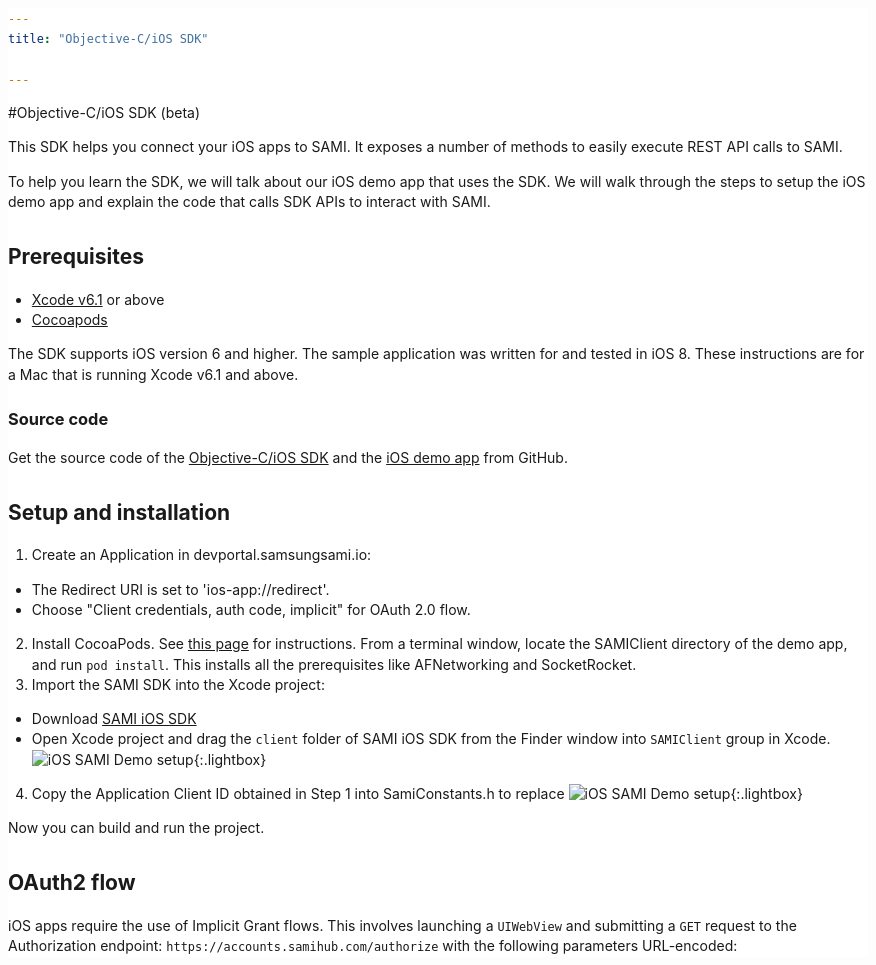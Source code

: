 ```yaml
---
title: "Objective-C/iOS SDK"

---
```


#Objective-C/iOS SDK (beta)

This SDK helps you connect your iOS apps to SAMI. It exposes a number of methods to easily execute REST API calls to SAMI.

To help you learn the SDK, we will talk about our iOS demo app that uses the SDK. We will walk through the steps to setup the iOS demo app and explain the code that calls SDK APIs to interact with SAMI.

## Prerequisites

- [Xcode v6.1](https://developer.apple.com/xcode/) or above
- [Cocoapods](http://guides.cocoapods.org/using/getting-started.html)

The SDK supports iOS version 6 and higher. The sample application was written for and tested in iOS 8. These instructions are for a Mac that is running Xcode v6.1 and above.

### Source code

Get the source code of the [Objective-C/iOS SDK](https://github.com/samsungsamiio/sami-ios) and the [iOS demo app](https://github.com/samsungsamiio/sami-ios-demo) from GitHub.

## Setup and installation

1. Create an Application in devportal.samsungsami.io:
  * The Redirect URI is set to 'ios-app://redirect'.
  * Choose "Client credentials, auth code, implicit" for OAuth 2.0 flow.
2. Install CocoaPods. See [this page](http://guides.cocoapods.org/using/getting-started.html) for instructions. From a terminal window, locate the SAMIClient directory of the demo app, and run `pod install`. This installs all the prerequisites like AFNetworking and SocketRocket.
3. Import the SAMI SDK into the Xcode project: 
  * Download [SAMI iOS SDK](https://github.com/samsungsamiio/sami-ios)
  * Open Xcode project and drag the `client` folder of SAMI iOS SDK from the Finder window into `SAMIClient` group in Xcode.
  ![iOS SAMI Demo setup](/images/docs/sami/native-SDKs/ios-demo-add-sdk-to-prj.png){:.lightbox}
4. Copy the Application Client ID obtained in Step 1 into SamiConstants.h to replace <YOUR CLIENT APP ID> 
![iOS SAMI Demo setup](/images/docs/sami/native-SDKs/ios-demo-modify-appid.png){:.lightbox}

Now you can build and run the project.

## OAuth2 flow

iOS apps require the use of Implicit Grant flows. This involves launching a `UIWebView` and submitting a `GET` request to the Authorization endpoint: `https://accounts.samihub.com/authorize` with the following parameters URL-encoded:
